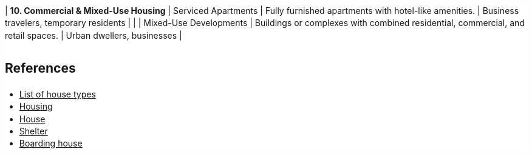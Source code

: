 | **10. Commercial & Mixed-Use Housing**  | Serviced Apartments                  | Fully furnished apartments with hotel-like amenities.                                    | Business travelers, temporary residents           |
|                                         | Mixed-Use Developments               | Buildings or complexes with combined residential, commercial, and retail spaces.         | Urban dwellers, businesses                        |

## References

- [List of  house types](https://en.wikipedia.org/wiki/List_of_house_types)
- [Housing](https://en.wikipedia.org/wiki/Housing)
- [House](https://en.wikipedia.org/wiki/House)
- [Shelter](https://en.wikipedia.org/wiki/Shelter)
- [Boarding house](https://en.wikipedia.org/wiki/Boarding_house)
